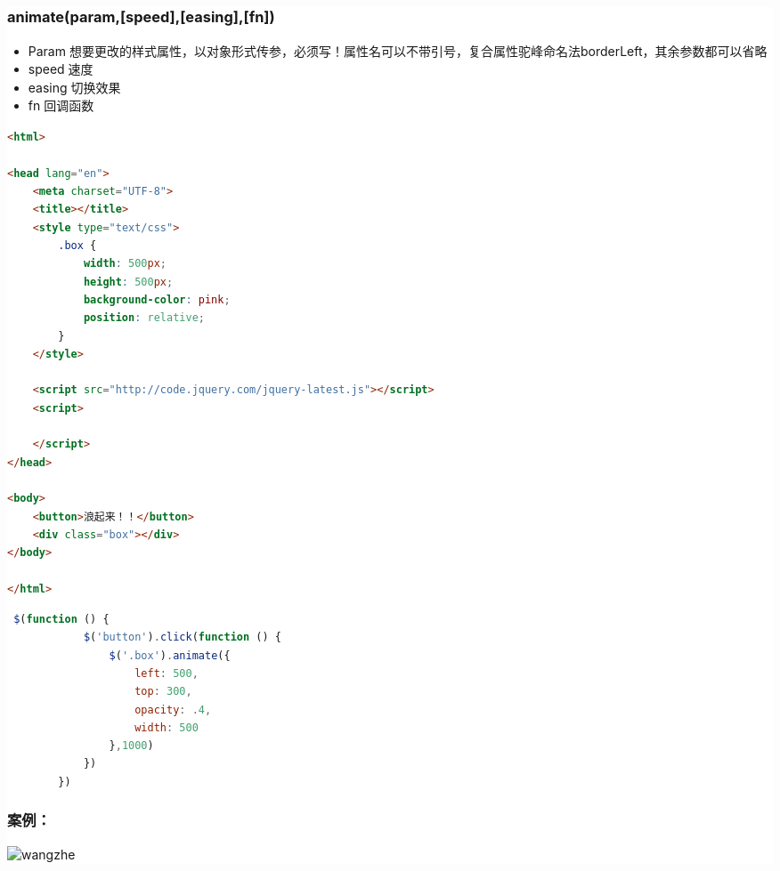 ### animate(param,[speed],[easing],[fn])

- Param 想要更改的样式属性，以对象形式传参，必须写！属性名可以不带引号，复合属性驼峰命名法borderLeft，其余参数都可以省略
- speed 速度
- easing 切换效果
- fn 回调函数

```html
<html>

<head lang="en">
    <meta charset="UTF-8">
    <title></title>
    <style type="text/css">
        .box {
            width: 500px;
            height: 500px;
            background-color: pink;
            position: relative;
        }
    </style>

    <script src="http://code.jquery.com/jquery-latest.js"></script>
    <script>
       
    </script>
</head>

<body>
    <button>浪起来！！</button>
    <div class="box"></div>
</body>

</html>
```

```js
 $(function () {
            $('button').click(function () {
                $('.box').animate({
                    left: 500,
                    top: 300,
                    opacity: .4,
                    width: 500
                },1000)
            })
        })
```



### 案例：

![wangzhe](22-Jquery/wangzhe.gif)
